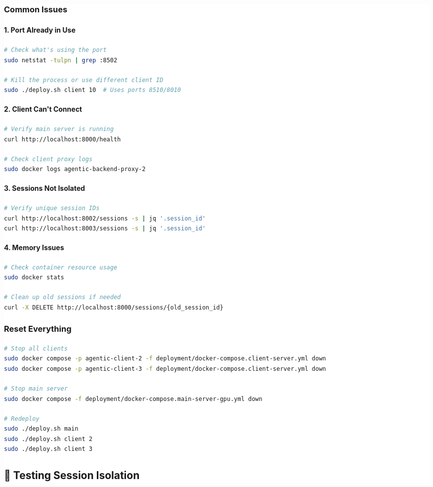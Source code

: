 ### Common Issues

#### 1. Port Already in Use
```bash
# Check what's using the port
sudo netstat -tulpn | grep :8502

# Kill the process or use different client ID
sudo ./deploy.sh client 10  # Uses ports 8510/8010
```

#### 2. Client Can't Connect
```bash
# Verify main server is running
curl http://localhost:8000/health

# Check client proxy logs
sudo docker logs agentic-backend-proxy-2
```

#### 3. Sessions Not Isolated
```bash
# Verify unique session IDs
curl http://localhost:8002/sessions -s | jq '.session_id'
curl http://localhost:8003/sessions -s | jq '.session_id'
```

#### 4. Memory Issues
```bash
# Check container resource usage
sudo docker stats

# Clean up old sessions if needed
curl -X DELETE http://localhost:8000/sessions/{old_session_id}
```

### Reset Everything
```bash
# Stop all clients
sudo docker compose -p agentic-client-2 -f deployment/docker-compose.client-server.yml down
sudo docker compose -p agentic-client-3 -f deployment/docker-compose.client-server.yml down

# Stop main server
sudo docker compose -f deployment/docker-compose.main-server-gpu.yml down

# Redeploy
sudo ./deploy.sh main
sudo ./deploy.sh client 2
sudo ./deploy.sh client 3
```

## 🧪 Testing Session Isolation
